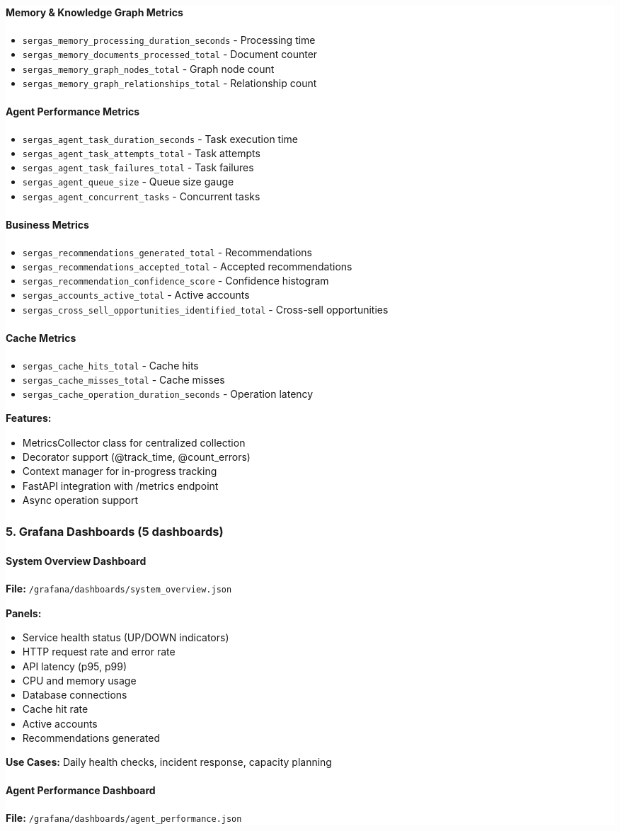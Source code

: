 #### Memory & Knowledge Graph Metrics
- `sergas_memory_processing_duration_seconds` - Processing time
- `sergas_memory_documents_processed_total` - Document counter
- `sergas_memory_graph_nodes_total` - Graph node count
- `sergas_memory_graph_relationships_total` - Relationship count

#### Agent Performance Metrics
- `sergas_agent_task_duration_seconds` - Task execution time
- `sergas_agent_task_attempts_total` - Task attempts
- `sergas_agent_task_failures_total` - Task failures
- `sergas_agent_queue_size` - Queue size gauge
- `sergas_agent_concurrent_tasks` - Concurrent tasks

#### Business Metrics
- `sergas_recommendations_generated_total` - Recommendations
- `sergas_recommendations_accepted_total` - Accepted recommendations
- `sergas_recommendation_confidence_score` - Confidence histogram
- `sergas_accounts_active_total` - Active accounts
- `sergas_cross_sell_opportunities_identified_total` - Cross-sell opportunities

#### Cache Metrics
- `sergas_cache_hits_total` - Cache hits
- `sergas_cache_misses_total` - Cache misses
- `sergas_cache_operation_duration_seconds` - Operation latency

**Features:**
- MetricsCollector class for centralized collection
- Decorator support (@track_time, @count_errors)
- Context manager for in-progress tracking
- FastAPI integration with /metrics endpoint
- Async operation support

### 5. Grafana Dashboards (5 dashboards)

#### System Overview Dashboard
**File:** `/grafana/dashboards/system_overview.json`

**Panels:**
- Service health status (UP/DOWN indicators)
- HTTP request rate and error rate
- API latency (p95, p99)
- CPU and memory usage
- Database connections
- Cache hit rate
- Active accounts
- Recommendations generated

**Use Cases:** Daily health checks, incident response, capacity planning

#### Agent Performance Dashboard
**File:** `/grafana/dashboards/agent_performance.json`
